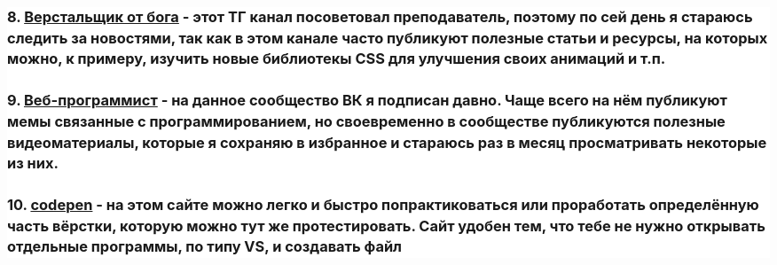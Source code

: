 ### 8. [Верстальщик от бога](t.me/godinhtml) - этот ТГ канал посоветовал преподаватель, поэтому по сей день я стараюсь следить за новостями, так как в этом канале часто публикуют полезные статьи и ресурсы, на которых можно, к примеру, изучить новые библиотекы CSS для улучшения своих анимаций и т.п.
### 9. [Веб-программист](https://vk.com/php2all) - на данное сообщество ВК я подписан давно. Чаще всего на нём публикуют мемы связанные с программированием, но своевременно в сообществе публикуются полезные видеоматериалы, которые я сохраняю в избранное и стараюсь раз в месяц просматривать некоторые из них.
### 10. [codepen](https://codepen.io/) - на этом сайте можно легко и быстро попрактиковаться или проработать определённую часть вёрстки, которую можно тут же протестировать. Сайт удобен тем, что тебе не нужно открывать отдельные программы, по типу VS, и создавать файл
